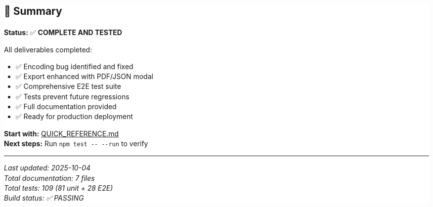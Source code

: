 
## 🎉 Summary

**Status:** ✅ **COMPLETE AND TESTED**

All deliverables completed:
- ✅ Encoding bug identified and fixed
- ✅ Export enhanced with PDF/JSON modal
- ✅ Comprehensive E2E test suite
- ✅ Tests prevent future regressions
- ✅ Full documentation provided
- ✅ Ready for production deployment

**Start with:** [QUICK_REFERENCE.md](QUICK_REFERENCE.md)  
**Next steps:** Run `npm test -- --run` to verify

---

*Last updated: 2025-10-04*  
*Total documentation: 7 files*  
*Total tests: 109 (81 unit + 28 E2E)*  
*Build status: ✅ PASSING*
